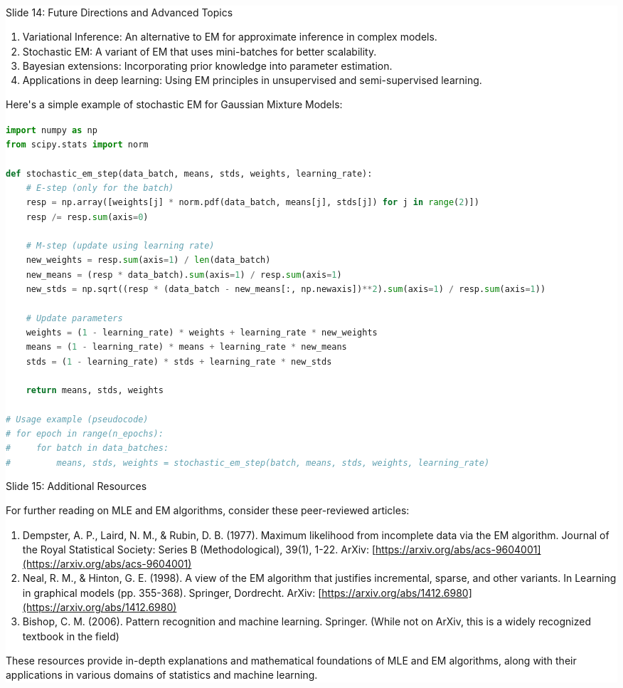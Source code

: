 Slide 14: Future Directions and Advanced Topics

1. Variational Inference: An alternative to EM for approximate inference in complex models.
2. Stochastic EM: A variant of EM that uses mini-batches for better scalability.
3. Bayesian extensions: Incorporating prior knowledge into parameter estimation.
4. Applications in deep learning: Using EM principles in unsupervised and semi-supervised learning.

Here's a simple example of stochastic EM for Gaussian Mixture Models:

```python
import numpy as np
from scipy.stats import norm

def stochastic_em_step(data_batch, means, stds, weights, learning_rate):
    # E-step (only for the batch)
    resp = np.array([weights[j] * norm.pdf(data_batch, means[j], stds[j]) for j in range(2)])
    resp /= resp.sum(axis=0)

    # M-step (update using learning rate)
    new_weights = resp.sum(axis=1) / len(data_batch)
    new_means = (resp * data_batch).sum(axis=1) / resp.sum(axis=1)
    new_stds = np.sqrt((resp * (data_batch - new_means[:, np.newaxis])**2).sum(axis=1) / resp.sum(axis=1))

    # Update parameters
    weights = (1 - learning_rate) * weights + learning_rate * new_weights
    means = (1 - learning_rate) * means + learning_rate * new_means
    stds = (1 - learning_rate) * stds + learning_rate * new_stds

    return means, stds, weights

# Usage example (pseudocode)
# for epoch in range(n_epochs):
#     for batch in data_batches:
#         means, stds, weights = stochastic_em_step(batch, means, stds, weights, learning_rate)
```

Slide 15: Additional Resources

For further reading on MLE and EM algorithms, consider these peer-reviewed articles:

1. Dempster, A. P., Laird, N. M., & Rubin, D. B. (1977). Maximum likelihood from incomplete data via the EM algorithm. Journal of the Royal Statistical Society: Series B (Methodological), 39(1), 1-22. ArXiv: [https://arxiv.org/abs/acs-9604001](https://arxiv.org/abs/acs-9604001)
2. Neal, R. M., & Hinton, G. E. (1998). A view of the EM algorithm that justifies incremental, sparse, and other variants. In Learning in graphical models (pp. 355-368). Springer, Dordrecht. ArXiv: [https://arxiv.org/abs/1412.6980](https://arxiv.org/abs/1412.6980)
3. Bishop, C. M. (2006). Pattern recognition and machine learning. Springer. (While not on ArXiv, this is a widely recognized textbook in the field)

These resources provide in-depth explanations and mathematical foundations of MLE and EM algorithms, along with their applications in various domains of statistics and machine learning.

